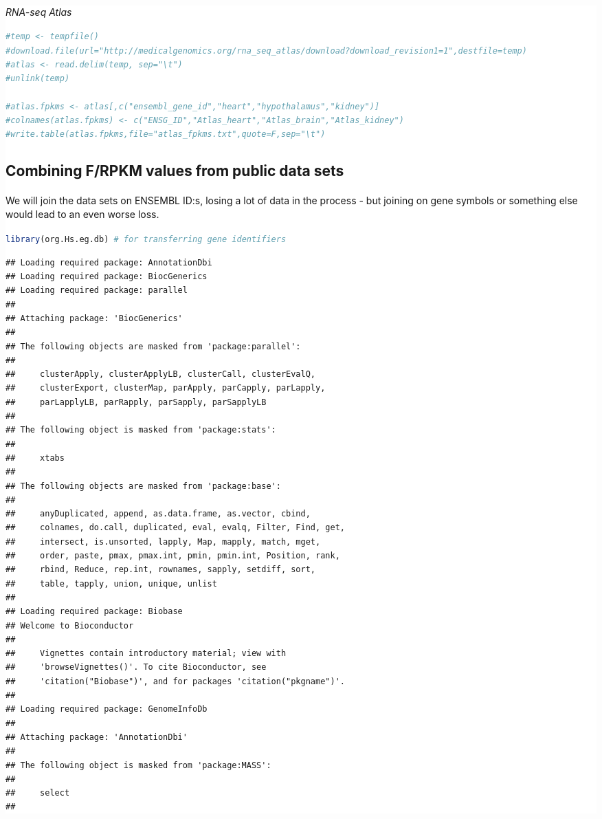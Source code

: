 *RNA-seq Atlas*


```r
#temp <- tempfile()
#download.file(url="http://medicalgenomics.org/rna_seq_atlas/download?download_revision1=1",destfile=temp)
#atlas <- read.delim(temp, sep="\t")
#unlink(temp)

#atlas.fpkms <- atlas[,c("ensembl_gene_id","heart","hypothalamus","kidney")]
#colnames(atlas.fpkms) <- c("ENSG_ID","Atlas_heart","Atlas_brain","Atlas_kidney")
#write.table(atlas.fpkms,file="atlas_fpkms.txt",quote=F,sep="\t")
```

Combining F/RPKM values from public data sets
---------------------------------------------

We will join the data sets on ENSEMBL ID:s, losing a lot of data in the process - but joining on gene symbols or something else would lead to an even worse loss. 


```r
library(org.Hs.eg.db) # for transferring gene identifiers
```

```
## Loading required package: AnnotationDbi
## Loading required package: BiocGenerics
## Loading required package: parallel
## 
## Attaching package: 'BiocGenerics'
## 
## The following objects are masked from 'package:parallel':
## 
##     clusterApply, clusterApplyLB, clusterCall, clusterEvalQ,
##     clusterExport, clusterMap, parApply, parCapply, parLapply,
##     parLapplyLB, parRapply, parSapply, parSapplyLB
## 
## The following object is masked from 'package:stats':
## 
##     xtabs
## 
## The following objects are masked from 'package:base':
## 
##     anyDuplicated, append, as.data.frame, as.vector, cbind,
##     colnames, do.call, duplicated, eval, evalq, Filter, Find, get,
##     intersect, is.unsorted, lapply, Map, mapply, match, mget,
##     order, paste, pmax, pmax.int, pmin, pmin.int, Position, rank,
##     rbind, Reduce, rep.int, rownames, sapply, setdiff, sort,
##     table, tapply, union, unique, unlist
## 
## Loading required package: Biobase
## Welcome to Bioconductor
## 
##     Vignettes contain introductory material; view with
##     'browseVignettes()'. To cite Bioconductor, see
##     'citation("Biobase")', and for packages 'citation("pkgname")'.
## 
## Loading required package: GenomeInfoDb
## 
## Attaching package: 'AnnotationDbi'
## 
## The following object is masked from 'package:MASS':
## 
##     select
## 
```